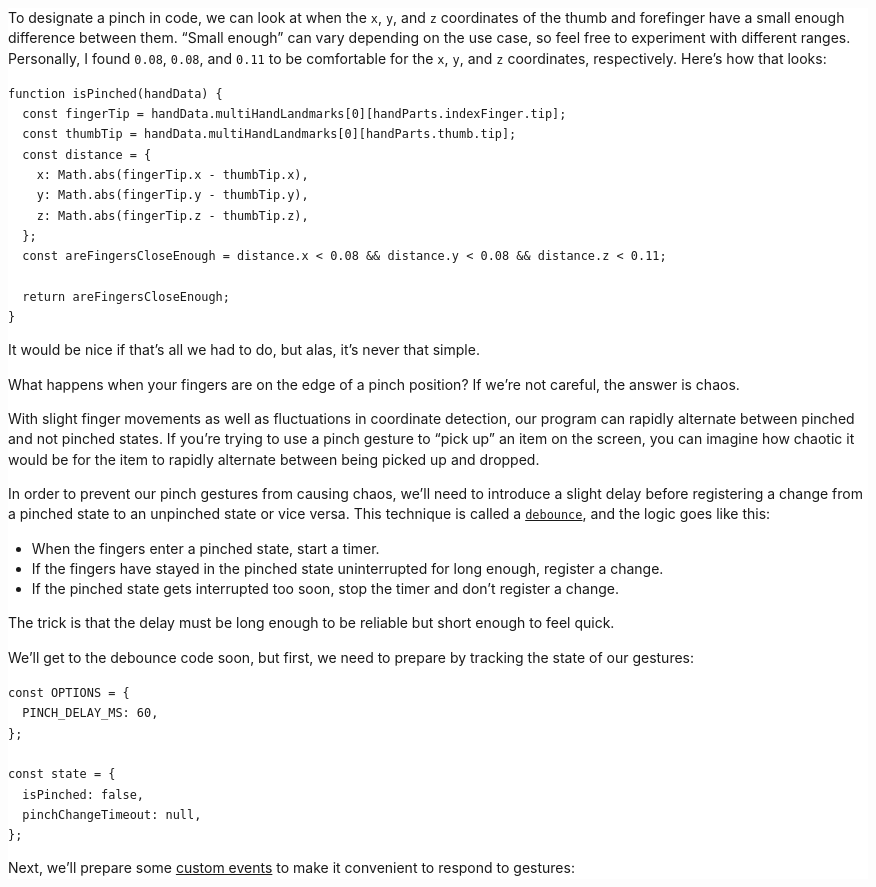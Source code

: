 To designate a pinch in code, we can look at when the `x`, `y`, and `z` coordinates of the thumb and forefinger have a small enough difference between them. “Small enough” can vary depending on the use case, so feel free to experiment with different ranges. Personally, I found `0.08`, `0.08`, and `0.11` to be comfortable for the `x`, `y`, and `z` coordinates, respectively. Here’s how that looks:

<div class="break-out">

<pre><code class="language-javascript">function isPinched(handData) {
  const fingerTip = handData.multiHandLandmarks[0][handParts.indexFinger.tip];
  const thumbTip = handData.multiHandLandmarks[0][handParts.thumb.tip];
  const distance = {
    x: Math.abs(fingerTip.x - thumbTip.x),
    y: Math.abs(fingerTip.y - thumbTip.y),
    z: Math.abs(fingerTip.z - thumbTip.z),
  };
  const areFingersCloseEnough = distance.x &lt; 0.08 && distance.y &lt; 0.08 && distance.z &lt; 0.11;

  return areFingersCloseEnough;
}
</code></pre>
</div>

It would be nice if that’s all we had to do, but alas, it’s never that simple.

What happens when your fingers are on the edge of a pinch position? If we’re not careful, the answer is chaos.

With slight finger movements as well as fluctuations in coordinate detection, our program can rapidly alternate between pinched and not pinched states. If you’re trying to use a pinch gesture to “pick up” an item on the screen, you can imagine how chaotic it would be for the item to rapidly alternate between being picked up and dropped.

In order to prevent our pinch gestures from causing chaos, we’ll need to introduce a slight delay before registering a change from a pinched state to an unpinched state or vice versa. This technique is called a [`debounce`](https://davidwalsh.name/javascript-debounce-function), and the logic goes like this:

- When the fingers enter a pinched state, start a timer.
- If the fingers have stayed in the pinched state uninterrupted for long enough, register a change.
- If the pinched state gets interrupted too soon, stop the timer and don’t register a change.

The trick is that the delay must be long enough to be reliable but short enough to feel quick.

We’ll get to the debounce code soon, but first, we need to prepare by tracking the state of our gestures:

<pre><code class="language-javascript">const OPTIONS = {
  PINCH&#95;DELAY&#95;MS: 60,
};

const state = {
  isPinched: false,
  pinchChangeTimeout: null,
};
</code></pre>

Next, we’ll prepare some [custom events](https://developer.mozilla.org/en-US/docs/Web/API/CustomEvent) to make it convenient to respond to gestures:
